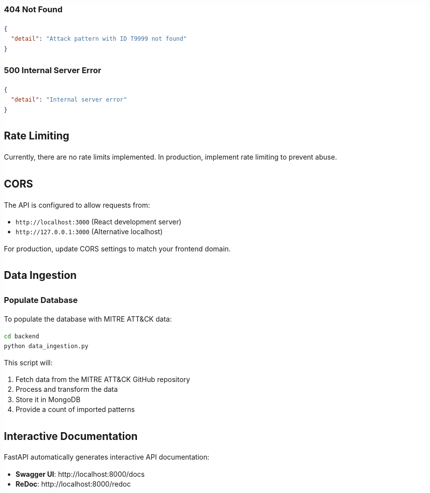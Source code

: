 ### 404 Not Found

```json
{
  "detail": "Attack pattern with ID T9999 not found"
}
```

### 500 Internal Server Error

```json
{
  "detail": "Internal server error"
}
```

## Rate Limiting

Currently, there are no rate limits implemented. In production, implement rate limiting to prevent abuse.

## CORS

The API is configured to allow requests from:

- `http://localhost:3000` (React development server)
- `http://127.0.0.1:3000` (Alternative localhost)

For production, update CORS settings to match your frontend domain.

## Data Ingestion

### Populate Database

To populate the database with MITRE ATT&CK data:

```bash
cd backend
python data_ingestion.py
```

This script will:

1. Fetch data from the MITRE ATT&CK GitHub repository
2. Process and transform the data
3. Store it in MongoDB
4. Provide a count of imported patterns

## Interactive Documentation

FastAPI automatically generates interactive API documentation:

- **Swagger UI**: http://localhost:8000/docs
- **ReDoc**: http://localhost:8000/redoc
